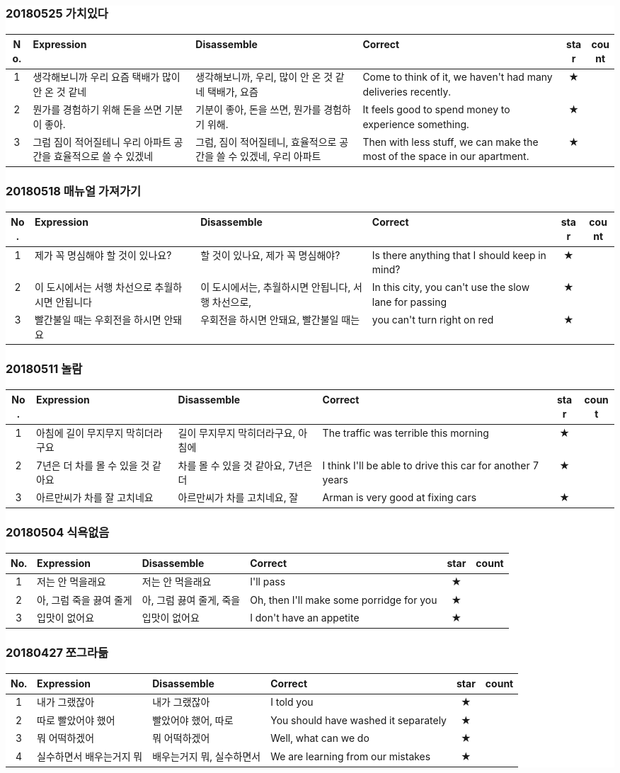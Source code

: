 ### 20180525 가치있다 ###

| No. | Expression | Disassemble | Correct | star | count |
| :---: | :--- | :--- | :--- | :---: | :---: |
| 1 |생각해보니까 우리 요즘 택배가 많이 안 온 것 같네 |  생각해보니까, 우리, 많이 안 온 것 같네 택배가, 요즘 | Come to think of it, we haven't had many deliveries recently. | ★ |  |
| 2 | 뭔가를 경험하기 위해 돈을 쓰면 기분이 좋아. | 기분이 좋아, 돈을 쓰면, 뭔가를 경험하기 위해. | It feels good to spend money to experience something. | ★ |  |
| 3 | 그럼 짐이 적어질테니 우리 아파트 공간을 효율적으로 쓸 수 있겠네 |  그럼, 짐이 적어질테니, 효율적으로 공간을 쓸 수 있겠네, 우리 아파트 | Then with less stuff, we can make the most of the space in our apartment. | ★ |  |

### 20180518 매뉴얼 가져가기 ###

| No. | Expression | Disassemble | Correct | star | count |
| :---: | :--- | :--- | :--- | :---: | :---: |
| 1 | 제가 꼭 명심해야 할 것이 있나요? | 할 것이 있나요, 제가 꼭 명심해야?| Is there anything that I should keep in mind? | ★ |  |
| 2 | 이 도시에서는 서행 차선으로 추월하시면 안됩니다 | 이 도시에서는, 추월하시면 안됩니다, 서행 차선으로, | In this city, you can't use the slow lane for passing | ★ |  |
| 3 |  빨간불일 때는 우회전을 하시면 안돼요 | 우회전을 하시면 안돼요, 빨간불일 때는 | you can't turn right on red | ★ |

### 20180511 놀람 ###

| No. | Expression | Disassemble | Correct | star | count |
| :---: | :--- | :--- | :--- | :---: | :---: |
| 1 | 아침에 길이 무지무지 막히더라구요 | 길이 무지무지 막히더라구요, 아침에  | The traffic was terrible this morning  | ★ |  |
| 2 | 7년은 더 차를 몰 수 있을 것 같아요  | 차를 몰 수 있을 것 같아요, 7년은 더  |  I think I'll be able to drive this car for another 7 years | ★ |  |
| 3 | 아르만씨가 차를 잘 고치네요 | 아르만씨가 차를 고치네요, 잘  | Arman is very good at fixing cars | ★ |  |

### 20180504 식욕없음 ###

| No. | Expression | Disassemble | Correct | star | count |
| :---: | :--- | :--- | :--- | :---: | :---: |
| 1 | 저는 안 먹을래요  | 저는 안 먹을래요 | I'll pass | ★ |  |
| 2 | 아, 그럼 죽을 끓여 줄게  | 아, 그럼 끓여 줄게, 죽을 | Oh, then I'll make some porridge for you | ★ |  |
| 3 | 입맛이 없어요  | 입맛이 없어요 | I don't have an appetite | ★ |  |

### 20180427 쪼그라듦 ###

| No. | Expression | Disassemble | Correct | star | count |
| :---: | :--- | :--- | :--- | :---: | :---: |
| 1 | 내가 그랬잖아  | 내가 그랬잖아 | I told you | ★ |  |
| 2 | 따로 빨았어야 했어 | 빨았어야 했어, 따로 | You should have washed it separately | ★ |  |
| 3 | 뭐 어떡하겠어 | 뭐 어떡하겠어 | Well, what can we do | ★ |  |
| 4 | 실수하면서 배우는거지 뭐 |배우는거지 뭐, 실수하면서 | We are learning from our mistakes | ★ |  |
